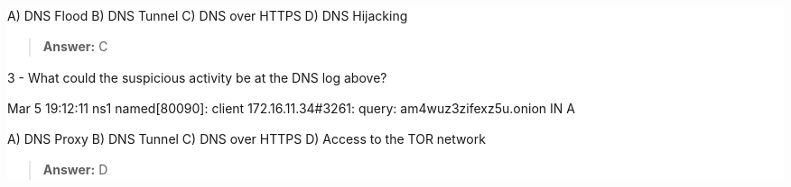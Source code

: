 A) DNS Flood
B) DNS Tunnel
C) DNS over HTTPS
D) DNS Hijacking

> **Answer:** C

3 - What could the suspicious activity be at the DNS log above?

Mar  5 19:12:11 ns1 named[80090]: client 172.16.11.34#3261: query: am4wuz3zifexz5u.onion IN A 

A) DNS Proxy 
B) DNS Tunnel
C) DNS over HTTPS
D) Access to the TOR network

> **Answer:** D